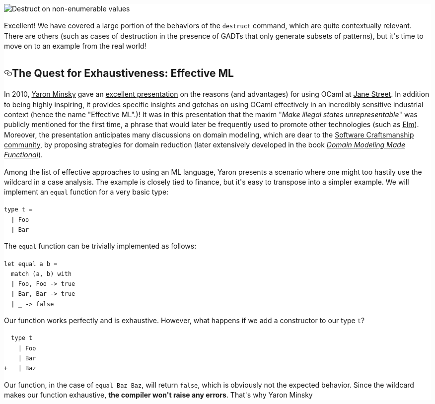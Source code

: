 <img src="https://tarides.com/blog/2024-05-21.merlin-destruct//merlin-destruct-7.gif" alt="Destruct on non-enumerable values"/>
</p>
<p>Excellent! We have covered a large portion of the behaviors of the <code>destruct</code>
command, which are quite contextually relevant. There are others (such as cases
of destruction in the presence of GADTs that only generate subsets of patterns),
but it's time to move on to an example from the real world!</p>
<h2 style="position:relative;"><a href="https://tarides.com/feed.xml#the-quest-for-exhaustiveness-effective-ml" aria-label="the quest for exhaustiveness effective ml permalink" class="anchor before"><svg aria-hidden="true" focusable="false" height="16" version="1.1" viewbox="0 0 16 16" width="16"><path fill-rule="evenodd" d="M4 9h1v1H4c-1.5 0-3-1.69-3-3.5S2.55 3 4 3h4c1.45 0 3 1.69 3 3.5 0 1.41-.91 2.72-2 3.25V8.59c.58-.45 1-1.27 1-2.09C10 5.22 8.98 4 8 4H4c-.98 0-2 1.22-2 2.5S3 9 4 9zm9-3h-1v1h1c1 0 2 1.22 2 2.5S13.98 12 13 12H9c-.98 0-2-1.22-2-2.5 0-.83.42-1.64 1-2.09V6.25c-1.09.53-2 1.84-2 3.25C6 11.31 7.55 13 9 13h4c1.45 0 3-1.69 3-3.5S14.5 6 13 6z"></path></svg></a>The Quest for Exhaustiveness: Effective ML</h2>
<p>In 2010, <a href="https://x.com/yminsky">Yaron Minsky</a> gave an <a href="https://www.youtube.com/watch?v=-J8YyfrSwTk">excellent
presentation</a> on the reasons (and
advantages) for using OCaml at <a href="https://www.janestreet.com/">Jane Street</a>. In
addition to being highly inspiring, it provides specific insights and gotchas on
using OCaml effectively in an incredibly sensitive industrial context (hence the
name &quot;Effective ML&quot;.)! It was in this presentation that the maxim &quot;<em>Make
illegal states unrepresentable</em>&quot; was publicly mentioned for the first time, a
phrase that would later be frequently used to promote other technologies (such
as <a href="https://www.youtube.com/watch?v=IcgmSRJHu_8">Elm</a>). Moreover, the
presentation anticipates many discussions on domain modeling, which are dear to
the <a href="https://en.wikipedia.org/wiki/Software_craftsmanship">Software Craftsmanship
community</a>, by proposing
strategies for domain reduction (later extensively developed in
the book <a href="https://pragprog.com/titles/swdddf/domain-modeling-made-functional/"><em>Domain Modeling Made
Functional</em></a>).</p>
<p>Among the list of effective approaches to using an ML language, Yaron presents a
scenario where one might too hastily use the wildcard in a case analysis. The
example is closely tied to finance, but it's easy to transpose into a simpler
example. We will implement an <code>equal</code> function for a very basic type:</p>
<div class="gatsby-highlight" data-language="ocaml"><pre class="language-ocaml"><code class="language-ocaml"><span class="token keyword">type</span> t <span class="token operator">=</span> 
  <span class="token operator">|</span> Foo
  <span class="token operator">|</span> Bar</code></pre></div>
<p>The <code>equal</code> function can be trivially implemented as follows:</p>
<div class="gatsby-highlight" data-language="ocaml"><pre class="language-ocaml"><code class="language-ocaml"><span class="token keyword">let</span> equal a b <span class="token operator">=</span> 
  <span class="token keyword">match</span> <span class="token punctuation">(</span>a<span class="token punctuation">,</span> b<span class="token punctuation">)</span> <span class="token keyword">with</span>
  <span class="token operator">|</span> Foo<span class="token punctuation">,</span> Foo <span class="token operator">-&gt;</span> <span class="token boolean">true</span>
  <span class="token operator">|</span> Bar<span class="token punctuation">,</span> Bar <span class="token operator">-&gt;</span> <span class="token boolean">true</span>
  <span class="token operator">|</span> <span class="token punctuation">_</span> <span class="token operator">-&gt;</span> <span class="token boolean">false</span></code></pre></div>
<p>Our function works perfectly and is exhaustive. However, what happens if we add
a constructor to our type <code>t</code>?</p>
<div class="gatsby-highlight" data-language="diff"><pre class="language-diff"><code class="language-diff"><span class="token unchanged"><span class="token prefix unchanged"> </span> type t
<span class="token prefix unchanged"> </span>   | Foo
<span class="token prefix unchanged"> </span>   | Bar
</span><span class="token inserted-sign inserted"><span class="token prefix inserted">+</span>   | Baz</span></code></pre></div>
<p>Our function, in the case of <code>equal Baz Baz</code>, will return <code>false</code>, which is
obviously not the expected behavior. Since the wildcard makes our function
exhaustive, <strong>the compiler won't raise any errors</strong>. That's why Yaron Minsky